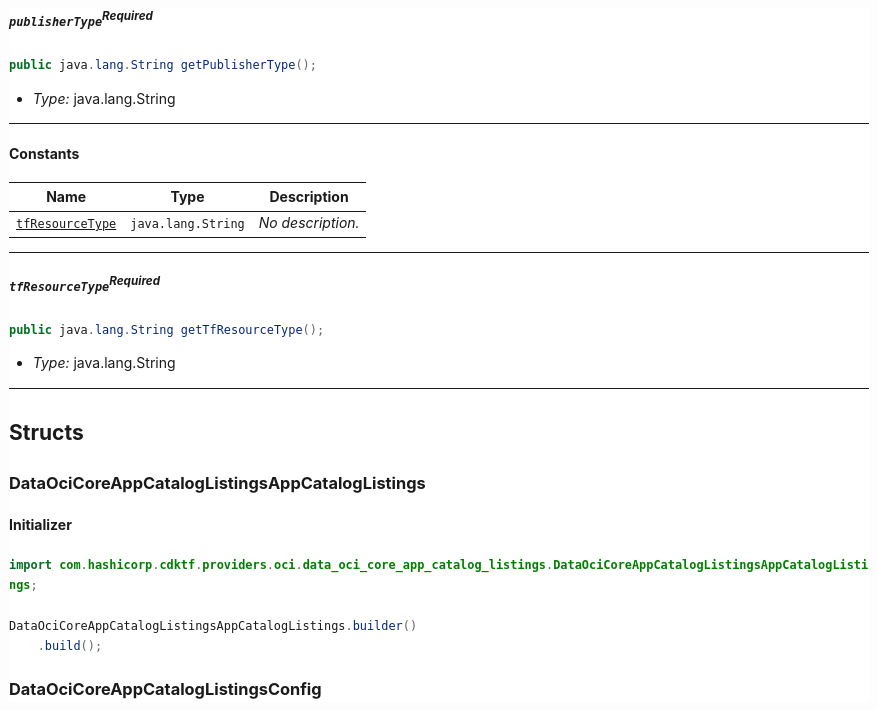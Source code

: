 ##### `publisherType`<sup>Required</sup> <a name="publisherType" id="rhizo-co-terraform-provider-oci.dataOciCoreAppCatalogListings.DataOciCoreAppCatalogListings.property.publisherType"></a>

```java
public java.lang.String getPublisherType();
```

- *Type:* java.lang.String

---

#### Constants <a name="Constants" id="Constants"></a>

| **Name** | **Type** | **Description** |
| --- | --- | --- |
| <code><a href="#rhizo-co-terraform-provider-oci.dataOciCoreAppCatalogListings.DataOciCoreAppCatalogListings.property.tfResourceType">tfResourceType</a></code> | <code>java.lang.String</code> | *No description.* |

---

##### `tfResourceType`<sup>Required</sup> <a name="tfResourceType" id="rhizo-co-terraform-provider-oci.dataOciCoreAppCatalogListings.DataOciCoreAppCatalogListings.property.tfResourceType"></a>

```java
public java.lang.String getTfResourceType();
```

- *Type:* java.lang.String

---

## Structs <a name="Structs" id="Structs"></a>

### DataOciCoreAppCatalogListingsAppCatalogListings <a name="DataOciCoreAppCatalogListingsAppCatalogListings" id="rhizo-co-terraform-provider-oci.dataOciCoreAppCatalogListings.DataOciCoreAppCatalogListingsAppCatalogListings"></a>

#### Initializer <a name="Initializer" id="rhizo-co-terraform-provider-oci.dataOciCoreAppCatalogListings.DataOciCoreAppCatalogListingsAppCatalogListings.Initializer"></a>

```java
import com.hashicorp.cdktf.providers.oci.data_oci_core_app_catalog_listings.DataOciCoreAppCatalogListingsAppCatalogListings;

DataOciCoreAppCatalogListingsAppCatalogListings.builder()
    .build();
```


### DataOciCoreAppCatalogListingsConfig <a name="DataOciCoreAppCatalogListingsConfig" id="rhizo-co-terraform-provider-oci.dataOciCoreAppCatalogListings.DataOciCoreAppCatalogListingsConfig"></a>
